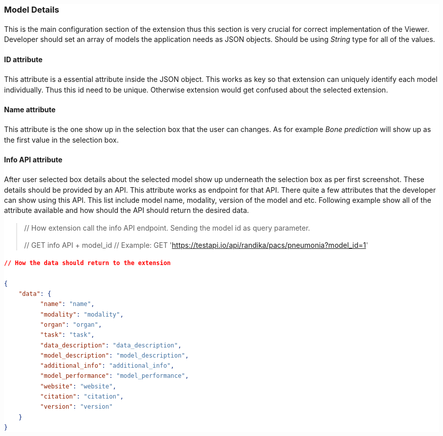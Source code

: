 ### Model Details

This is the main configuration section of the extension thus this section is very crucial for
correct implementation of the Viewer. Developer should set an array of models the application needs
as JSON objects. Should be using *String* type for all of the values. 

#### ID attribute

This attribute is a essential attribute inside the JSON object. This works as key so that extension can
uniquely identify each model individually. Thus this id need to be unique. Otherwise extension would get confused
about the selected extension.

#### Name attribute

This attribute is the one show up in the selection box that the user can changes. As for example *Bone prediction* 
will show up as the first value in the selection box.

#### Info API attribute

After user selected box details about the selected model show up underneath the selection box as per first screenshot. 
These details should be provided by an API. This attribute works as endpoint for that API. There quite a few attributes that
the developer can show using this API. This list include model name, modality, version of the model and etc. 
Following example show all of the attribute available and how should the API should return the desired data.  

> // How extension call the info API endpoint. Sending the model id as query parameter.
>
> // GET info API + model_id 
> // Example: GET  'https://testapi.io/api/randika/pacs/pneumonia?model_id=1'

```json
// How the data should return to the extension

{
    "data": {
          "name": "name",
          "modality": "modality",
          "organ": "organ",
          "task": "task",
          "data_description": "data_description",
          "model_description": "model_description",
          "additional_info": "additional_info",
          "model_performance": "model_performance",
          "website": "website",
          "citation": "citation",
          "version": "version"
    }
}
```
